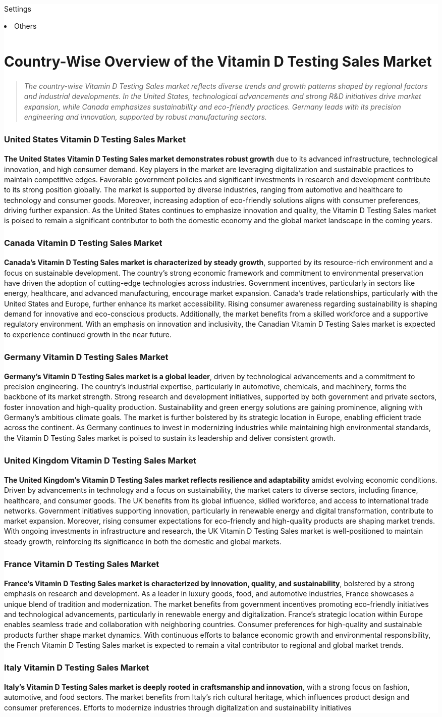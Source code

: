 Settings</li><li>Others</li></ul><h1><span class="">Country-Wise Overview of the Vitamin D Testing Sales Market<br /></span></h1><blockquote><p><em><span class="">The country-wise Vitamin D Testing Sales market reflects diverse trends and growth patterns shaped by regional factors and industrial developments. In the United States, technological advancements and strong R&amp;D initiatives drive market expansion, while Canada emphasizes sustainability and eco-friendly practices. Germany leads with its precision engineering and innovation, supported by robust manufacturing sectors.</span></em></p></blockquote><h3><strong>United States Vitamin D Testing Sales Market</strong></h3><p><strong>The United States Vitamin D Testing Sales market demonstrates robust growth</strong> due to its advanced infrastructure, technological innovation, and high consumer demand. Key players in the market are leveraging digitalization and sustainable practices to maintain competitive edges. Favorable government policies and significant investments in research and development contribute to its strong position globally. The market is supported by diverse industries, ranging from automotive and healthcare to technology and consumer goods. Moreover, increasing adoption of eco-friendly solutions aligns with consumer preferences, driving further expansion. As the United States continues to emphasize innovation and quality, the Vitamin D Testing Sales market is poised to remain a significant contributor to both the domestic economy and the global market landscape in the coming years.</p><h3><strong>Canada Vitamin D Testing Sales Market</strong></h3><p><strong>Canada&rsquo;s Vitamin D Testing Sales market is characterized by steady growth</strong>, supported by its resource-rich environment and a focus on sustainable development. The country&rsquo;s strong economic framework and commitment to environmental preservation have driven the adoption of cutting-edge technologies across industries. Government incentives, particularly in sectors like energy, healthcare, and advanced manufacturing, encourage market expansion. Canada&rsquo;s trade relationships, particularly with the United States and Europe, further enhance its market accessibility. Rising consumer awareness regarding sustainability is shaping demand for innovative and eco-conscious products. Additionally, the market benefits from a skilled workforce and a supportive regulatory environment. With an emphasis on innovation and inclusivity, the Canadian Vitamin D Testing Sales market is expected to experience continued growth in the near future.</p><h3><strong>Germany Vitamin D Testing Sales Market</strong></h3><p><strong>Germany&rsquo;s Vitamin D Testing Sales market is a global leader</strong>, driven by technological advancements and a commitment to precision engineering. The country&rsquo;s industrial expertise, particularly in automotive, chemicals, and machinery, forms the backbone of its market strength. Strong research and development initiatives, supported by both government and private sectors, foster innovation and high-quality production. Sustainability and green energy solutions are gaining prominence, aligning with Germany&rsquo;s ambitious climate goals. The market is further bolstered by its strategic location in Europe, enabling efficient trade across the continent. As Germany continues to invest in modernizing industries while maintaining high environmental standards, the Vitamin D Testing Sales market is poised to sustain its leadership and deliver consistent growth.</p><h3><strong>United Kingdom Vitamin D Testing Sales Market</strong></h3><p><strong>The United Kingdom&rsquo;s Vitamin D Testing Sales market reflects resilience and adaptability</strong> amidst evolving economic conditions. Driven by advancements in technology and a focus on sustainability, the market caters to diverse sectors, including finance, healthcare, and consumer goods. The UK benefits from its global influence, skilled workforce, and access to international trade networks. Government initiatives supporting innovation, particularly in renewable energy and digital transformation, contribute to market expansion. Moreover, rising consumer expectations for eco-friendly and high-quality products are shaping market trends. With ongoing investments in infrastructure and research, the UK Vitamin D Testing Sales market is well-positioned to maintain steady growth, reinforcing its significance in both the domestic and global markets.</p><h3><strong>France Vitamin D Testing Sales Market</strong></h3><p><strong>France&rsquo;s Vitamin D Testing Sales market is characterized by innovation, quality, and sustainability</strong>, bolstered by a strong emphasis on research and development. As a leader in luxury goods, food, and automotive industries, France showcases a unique blend of tradition and modernization. The market benefits from government incentives promoting eco-friendly initiatives and technological advancements, particularly in renewable energy and digitalization. France&rsquo;s strategic location within Europe enables seamless trade and collaboration with neighboring countries. Consumer preferences for high-quality and sustainable products further shape market dynamics. With continuous efforts to balance economic growth and environmental responsibility, the French Vitamin D Testing Sales market is expected to remain a vital contributor to regional and global market trends.</p><h3><strong>Italy Vitamin D Testing Sales Market</strong></h3><p><strong>Italy&rsquo;s Vitamin D Testing Sales market is deeply rooted in craftsmanship and innovation</strong>, with a strong focus on fashion, automotive, and food sectors. The market benefits from Italy&rsquo;s rich cultural heritage, which influences product design and consumer preferences. Efforts to modernize industries through digitalization and sustainability initiatives